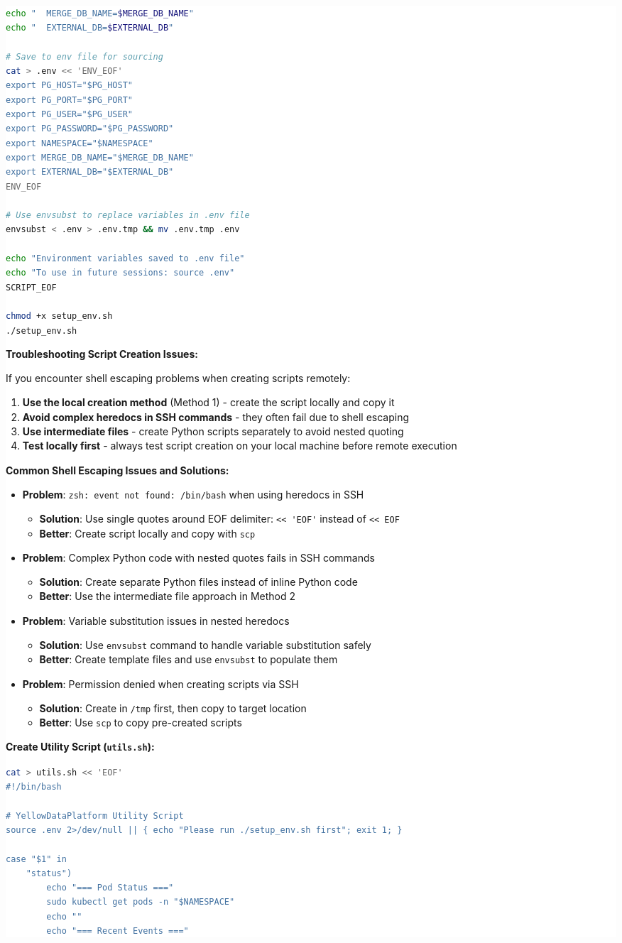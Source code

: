 ```bash
echo "  MERGE_DB_NAME=$MERGE_DB_NAME"
echo "  EXTERNAL_DB=$EXTERNAL_DB"

# Save to env file for sourcing
cat > .env << 'ENV_EOF'
export PG_HOST="$PG_HOST"
export PG_PORT="$PG_PORT"
export PG_USER="$PG_USER"
export PG_PASSWORD="$PG_PASSWORD"
export NAMESPACE="$NAMESPACE"
export MERGE_DB_NAME="$MERGE_DB_NAME"
export EXTERNAL_DB="$EXTERNAL_DB"
ENV_EOF

# Use envsubst to replace variables in .env file
envsubst < .env > .env.tmp && mv .env.tmp .env

echo "Environment variables saved to .env file"
echo "To use in future sessions: source .env"
SCRIPT_EOF

chmod +x setup_env.sh
./setup_env.sh
```

**Troubleshooting Script Creation Issues:**

If you encounter shell escaping problems when creating scripts remotely:

1. **Use the local creation method** (Method 1) - create the script locally and copy it
2. **Avoid complex heredocs in SSH commands** - they often fail due to shell escaping
3. **Use intermediate files** - create Python scripts separately to avoid nested quoting
4. **Test locally first** - always test script creation on your local machine before remote execution

**Common Shell Escaping Issues and Solutions:**

- **Problem**: `zsh: event not found: /bin/bash` when using heredocs in SSH
  - **Solution**: Use single quotes around EOF delimiter: `<< 'EOF'` instead of `<< EOF`
  - **Better**: Create script locally and copy with `scp`

- **Problem**: Complex Python code with nested quotes fails in SSH commands
  - **Solution**: Create separate Python files instead of inline Python code
  - **Better**: Use the intermediate file approach in Method 2

- **Problem**: Variable substitution issues in nested heredocs
  - **Solution**: Use `envsubst` command to handle variable substitution safely
  - **Better**: Create template files and use `envsubst` to populate them

- **Problem**: Permission denied when creating scripts via SSH
  - **Solution**: Create in `/tmp` first, then copy to target location
  - **Better**: Use `scp` to copy pre-created scripts

**Create Utility Script (`utils.sh`):**
```bash
cat > utils.sh << 'EOF'
#!/bin/bash

# YellowDataPlatform Utility Script
source .env 2>/dev/null || { echo "Please run ./setup_env.sh first"; exit 1; }

case "$1" in
    "status")
        echo "=== Pod Status ==="
        sudo kubectl get pods -n "$NAMESPACE"
        echo ""
        echo "=== Recent Events ==="
```
